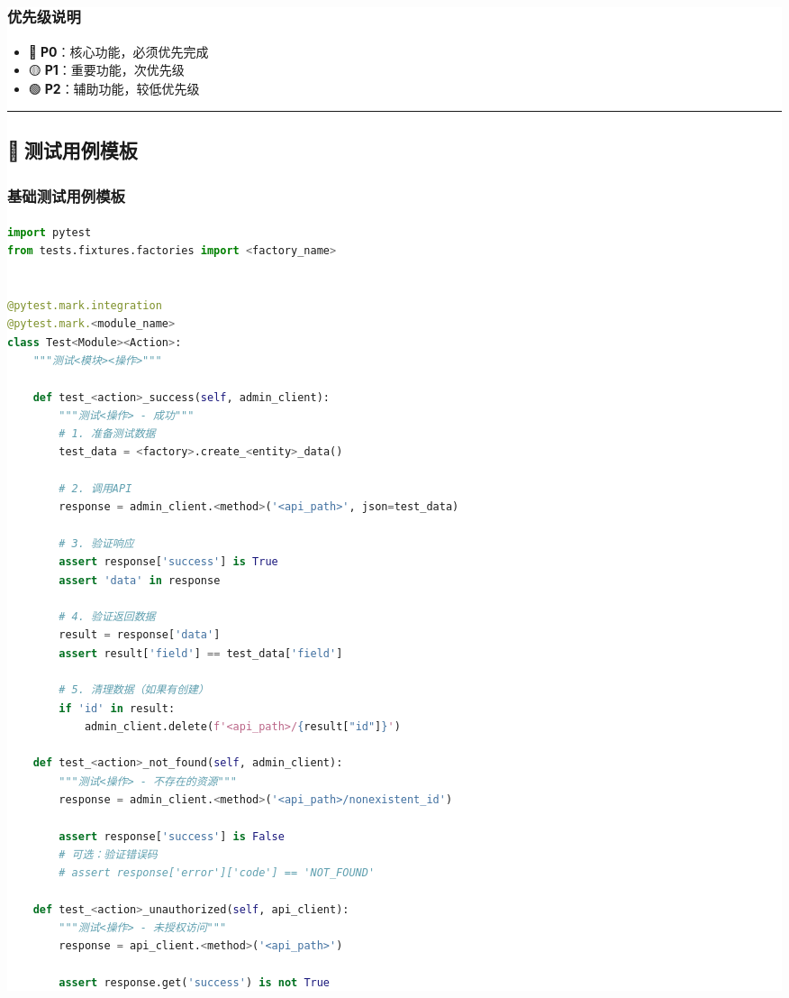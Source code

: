 ### 优先级说明
- 🔴 **P0**：核心功能，必须优先完成
- 🟡 **P1**：重要功能，次优先级
- 🟢 **P2**：辅助功能，较低优先级

---

## 🎯 测试用例模板

### 基础测试用例模板

```python
import pytest
from tests.fixtures.factories import <factory_name>


@pytest.mark.integration
@pytest.mark.<module_name>
class Test<Module><Action>:
    """测试<模块><操作>"""
    
    def test_<action>_success(self, admin_client):
        """测试<操作> - 成功"""
        # 1. 准备测试数据
        test_data = <factory>.create_<entity>_data()
        
        # 2. 调用API
        response = admin_client.<method>('<api_path>', json=test_data)
        
        # 3. 验证响应
        assert response['success'] is True
        assert 'data' in response
        
        # 4. 验证返回数据
        result = response['data']
        assert result['field'] == test_data['field']
        
        # 5. 清理数据（如果有创建）
        if 'id' in result:
            admin_client.delete(f'<api_path>/{result["id"]}')
    
    def test_<action>_not_found(self, admin_client):
        """测试<操作> - 不存在的资源"""
        response = admin_client.<method>('<api_path>/nonexistent_id')
        
        assert response['success'] is False
        # 可选：验证错误码
        # assert response['error']['code'] == 'NOT_FOUND'
    
    def test_<action>_unauthorized(self, api_client):
        """测试<操作> - 未授权访问"""
        response = api_client.<method>('<api_path>')
        
        assert response.get('success') is not True
```
